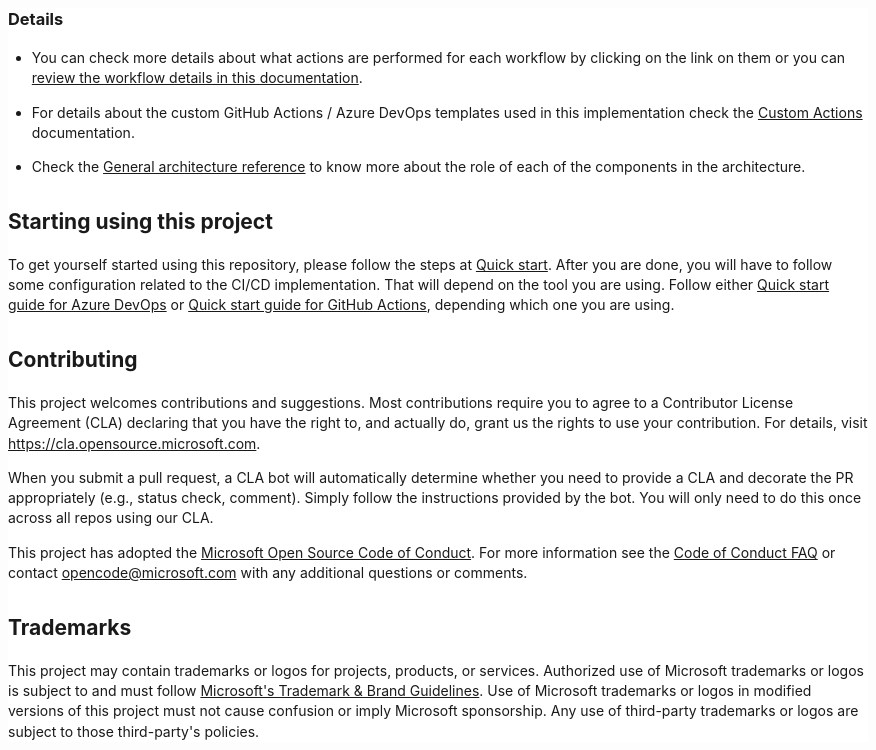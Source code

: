 ### Details

* You can check more details about what actions are performed for each workflow by clicking on the link on them or you can [review the workflow details in this documentation](docs/workflows.md).

* For details about the custom GitHub Actions / Azure DevOps templates used in this implementation check the [Custom Actions](docs/actions.md) documentation.

* Check the [General architecture reference](docs/architecture.md) to know more about the role of each of the components in the architecture.

## Starting using this project

To get yourself started using this repository, please follow the steps at [Quick start](docs/quickstart.md). After you are done, you will have to follow some configuration related to the CI/CD implementation. That will depend on the tool you are using. Follow either [Quick start guide for Azure DevOps](docs/quickstart-devops.md) or [Quick start guide for GitHub Actions](docs/quickstart-github.md), depending which one you are using.


## Contributing

This project welcomes contributions and suggestions.  Most contributions require you to agree to a
Contributor License Agreement (CLA) declaring that you have the right to, and actually do, grant us
the rights to use your contribution. For details, visit https://cla.opensource.microsoft.com.

When you submit a pull request, a CLA bot will automatically determine whether you need to provide
a CLA and decorate the PR appropriately (e.g., status check, comment). Simply follow the instructions
provided by the bot. You will only need to do this once across all repos using our CLA.

This project has adopted the [Microsoft Open Source Code of Conduct](https://opensource.microsoft.com/codeofconduct/).
For more information see the [Code of Conduct FAQ](https://opensource.microsoft.com/codeofconduct/faq/) or
contact [opencode@microsoft.com](mailto:opencode@microsoft.com) with any additional questions or comments.

## Trademarks

This project may contain trademarks or logos for projects, products, or services. Authorized use of Microsoft 
trademarks or logos is subject to and must follow 
[Microsoft's Trademark & Brand Guidelines](https://www.microsoft.com/en-us/legal/intellectualproperty/trademarks/usage/general).
Use of Microsoft trademarks or logos in modified versions of this project must not cause confusion or imply Microsoft sponsorship.
Any use of third-party trademarks or logos are subject to those third-party's policies.
